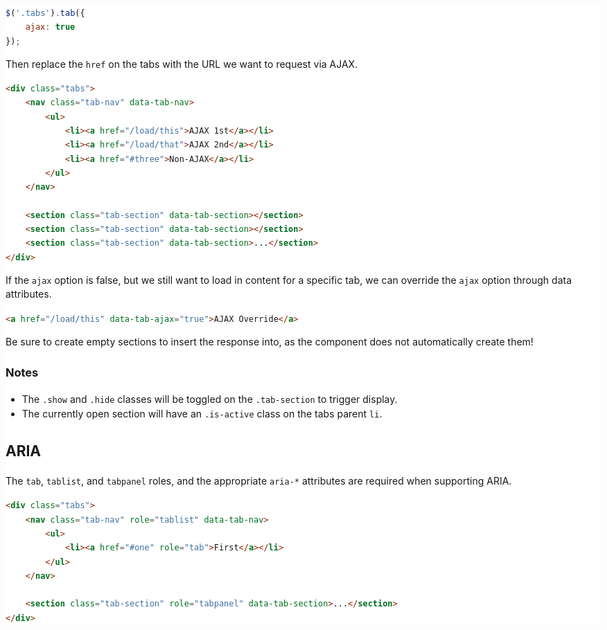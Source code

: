 ```javascript
$('.tabs').tab({
    ajax: true
});
```

Then replace the `href` on the tabs with the URL we want to request via AJAX.

```html
<div class="tabs">
    <nav class="tab-nav" data-tab-nav>
        <ul>
            <li><a href="/load/this">AJAX 1st</a></li>
            <li><a href="/load/that">AJAX 2nd</a></li>
            <li><a href="#three">Non-AJAX</a></li>
        </ul>
    </nav>

    <section class="tab-section" data-tab-section></section>
    <section class="tab-section" data-tab-section></section>
    <section class="tab-section" data-tab-section>...</section>
</div>
```

If the `ajax` option is false, but we still want to load in content for a specific tab,
we can override the `ajax` option through data attributes.

```html
<a href="/load/this" data-tab-ajax="true">AJAX Override</a>
```

<div class="notice is-warning">
    Be sure to create empty sections to insert the response into,
    as the component does not automatically create them!
</div>

### Notes ###

* The `.show` and `.hide` classes will be toggled on the `.tab-section` to trigger display.
* The currently open section will have an `.is-active` class on the tabs parent `li`.

## ARIA ##

The `tab`, `tablist`, and `tabpanel` roles, and the appropriate `aria-*`
attributes are required when supporting ARIA.

```html
<div class="tabs">
    <nav class="tab-nav" role="tablist" data-tab-nav>
        <ul>
            <li><a href="#one" role="tab">First</a></li>
        </ul>
    </nav>

    <section class="tab-section" role="tabpanel" data-tab-section>...</section>
</div>
```
